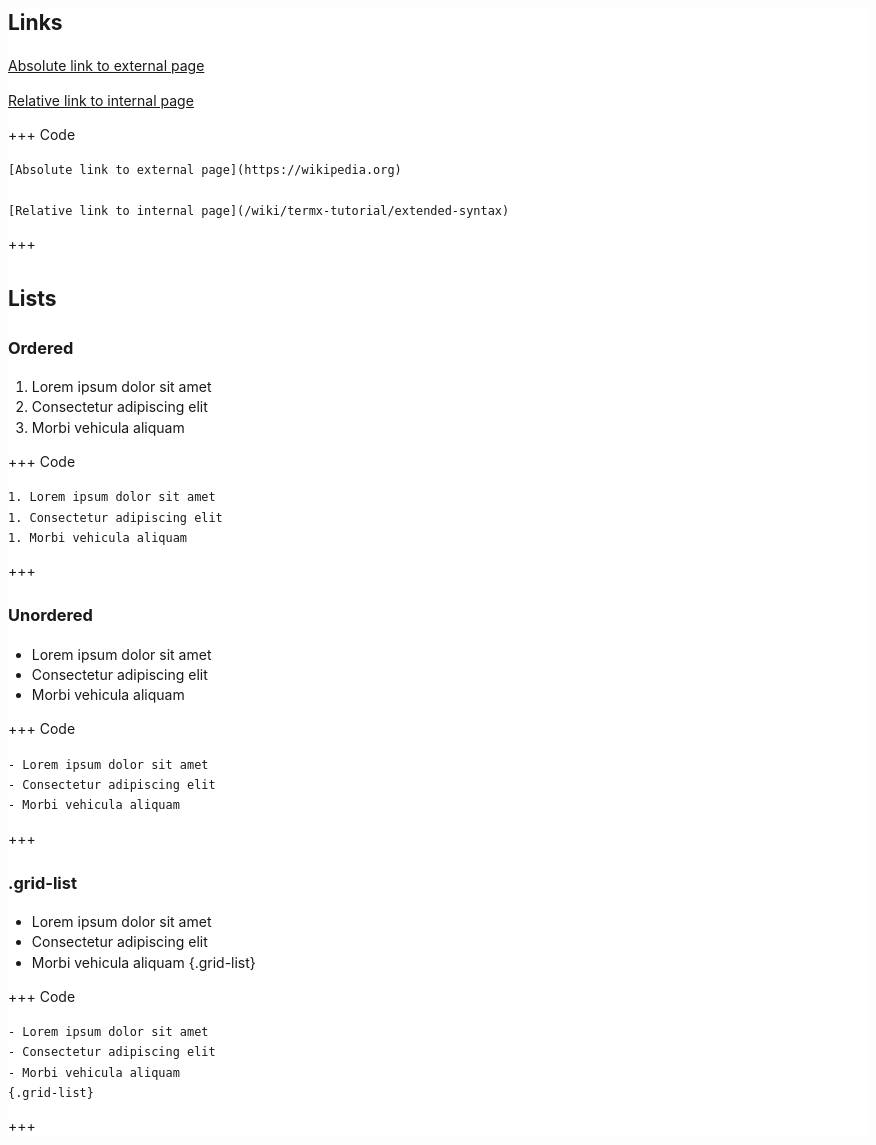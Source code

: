 ## Links
[Absolute link to external page](https://wikipedia.org)

[Relative link to internal page](/wiki/termx-tutorial/extended-syntax)

+++ Code
```
[Absolute link to external page](https://wikipedia.org)

[Relative link to internal page](/wiki/termx-tutorial/extended-syntax)
```
+++

## Lists
### Ordered
1. Lorem ipsum dolor sit amet
1. Consectetur adipiscing elit
1. Morbi vehicula aliquam

+++ Code
```
1. Lorem ipsum dolor sit amet
1. Consectetur adipiscing elit
1. Morbi vehicula aliquam
```
+++

### Unordered
- Lorem ipsum dolor sit amet
- Consectetur adipiscing elit
- Morbi vehicula aliquam

+++ Code
```
- Lorem ipsum dolor sit amet
- Consectetur adipiscing elit
- Morbi vehicula aliquam
```
+++

### .grid-list
- Lorem ipsum dolor sit amet
- Consectetur adipiscing elit
- Morbi vehicula aliquam
{.grid-list}

+++ Code
```
- Lorem ipsum dolor sit amet
- Consectetur adipiscing elit
- Morbi vehicula aliquam
{.grid-list}
```
+++
